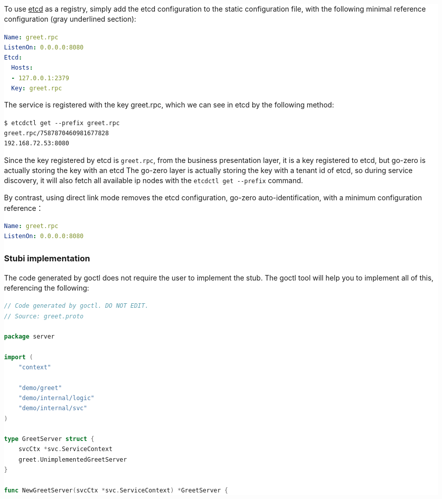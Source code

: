 <Tabs>

<TabItem value="etcd 服务注册" label="etcd 服务注册" default>

To use <a href="https://etcd.io/" target="_blank">etcd</a> as a registry, simply add the etcd configuration to the static configuration file, with the following minimal reference configuration (gray underlined section):

```yaml title=demo/etc/greet.yaml {3-6}
Name: greet.rpc
ListenOn: 0.0.0.0:8080
Etcd:
  Hosts:
  - 127.0.0.1:2379
  Key: greet.rpc
```

The service is registered with the key greet.rpc, which we can see in etcd by the following method:

```shell
$ etcdctl get --prefix greet.rpc
greet.rpc/7587870460981677828
192.168.72.53:8080
```

Since the key registered by etcd is `greet.rpc`, from the business presentation layer, it is a key registered to etcd, but go-zero is actually storing the key with an etcd
The go-zero layer is actually storing the key with a tenant id of etcd, so during service discovery, it will also fetch all available ip nodes with the `etcdctl get --prefix` command.

</TabItem>

<TabItem value="直连模式" label="直连模式" default>

By contrast, using direct link mode removes the etcd configuration, go-zero auto-identification, with a minimum configuration reference：

```yaml title=demo/etc/greet.yaml {3-6}
Name: greet.rpc
ListenOn: 0.0.0.0:8080
```

</TabItem>

</Tabs>

### Stubi implementation

The code generated by goctl does not require the user to implement the stub. The goctl tool will help you to implement all of this, referencing the following:

```go title=demo/internal/server/greetserver.go
// Code generated by goctl. DO NOT EDIT.
// Source: greet.proto

package server

import (
    "context"

    "demo/greet"
    "demo/internal/logic"
    "demo/internal/svc"
)

type GreetServer struct {
    svcCtx *svc.ServiceContext
    greet.UnimplementedGreetServer
}

func NewGreetServer(svcCtx *svc.ServiceContext) *GreetServer {
```